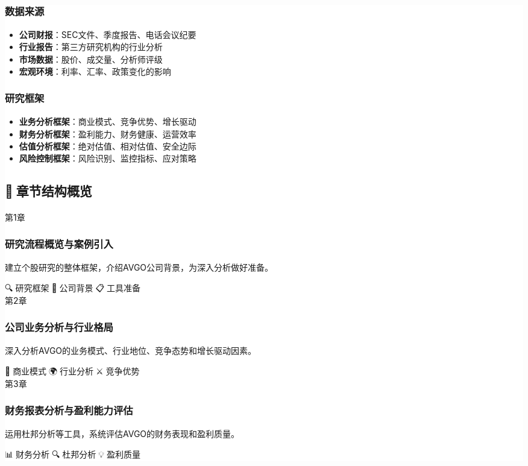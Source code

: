 ### 数据来源
- **公司财报**：SEC文件、季度报告、电话会议纪要
- **行业报告**：第三方研究机构的行业分析
- **市场数据**：股价、成交量、分析师评级
- **宏观环境**：利率、汇率、政策变化的影响

### 研究框架
- **业务分析框架**：商业模式、竞争优势、增长驱动
- **财务分析框架**：盈利能力、财务健康、运营效率
- **估值分析框架**：绝对估值、相对估值、安全边际
- **风险控制框架**：风险识别、监控指标、应对策略

## 📖 章节结构概览

<div class="chapters-grid">
<div class="chapter-card">
<div class="chapter-header">
<span class="chapter-number">第1章</span>
<h3>研究流程概览与案例引入</h3>
</div>
<p>建立个股研究的整体框架，介绍AVGO公司背景，为深入分析做好准备。</p>
<div class="chapter-features">
<span class="feature-tag">🔍 研究框架</span>
<span class="feature-tag">🏢 公司背景</span>
<span class="feature-tag">📋 工具准备</span>
</div>
</div>

<div class="chapter-card">
<div class="chapter-header">
<span class="chapter-number">第2章</span>
<h3>公司业务分析与行业格局</h3>
</div>
<p>深入分析AVGO的业务模式、行业地位、竞争态势和增长驱动因素。</p>
<div class="chapter-features">
<span class="feature-tag">🏢 商业模式</span>
<span class="feature-tag">🌍 行业分析</span>
<span class="feature-tag">⚔️ 竞争优势</span>
</div>
</div>

<div class="chapter-card">
<div class="chapter-header">
<span class="chapter-number">第3章</span>
<h3>财务报表分析与盈利能力评估</h3>
</div>
<p>运用杜邦分析等工具，系统评估AVGO的财务表现和盈利质量。</p>
<div class="chapter-features">
<span class="feature-tag">📊 财务分析</span>
<span class="feature-tag">🔍 杜邦分析</span>
<span class="feature-tag">💡 盈利质量</span>
</div>
</div>
